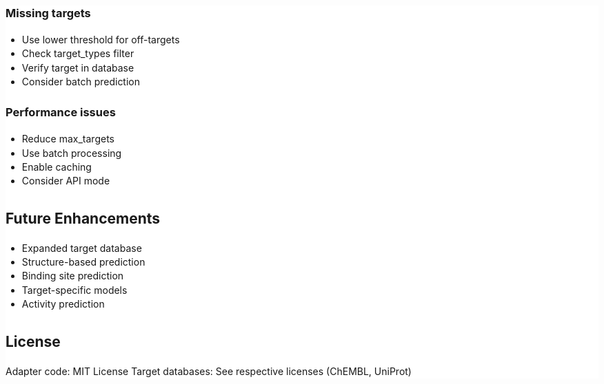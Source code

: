 ### Missing targets

- Use lower threshold for off-targets
- Check target_types filter
- Verify target in database
- Consider batch prediction

### Performance issues

- Reduce max_targets
- Use batch processing
- Enable caching
- Consider API mode

## Future Enhancements

- Expanded target database
- Structure-based prediction
- Binding site prediction
- Target-specific models
- Activity prediction

## License

Adapter code: MIT License
Target databases: See respective licenses (ChEMBL, UniProt)
